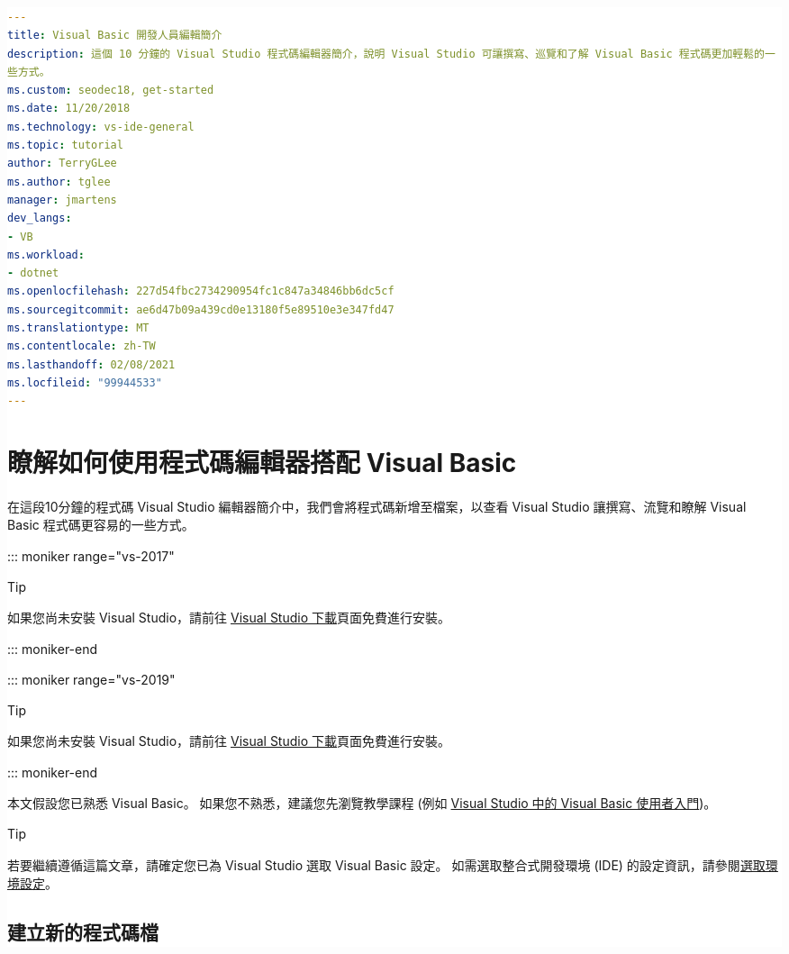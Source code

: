 ```yaml
---
title: Visual Basic 開發人員編輯簡介
description: 這個 10 分鐘的 Visual Studio 程式碼編輯器簡介，說明 Visual Studio 可讓撰寫、巡覽和了解 Visual Basic 程式碼更加輕鬆的一些方式。
ms.custom: seodec18, get-started
ms.date: 11/20/2018
ms.technology: vs-ide-general
ms.topic: tutorial
author: TerryGLee
ms.author: tglee
manager: jmartens
dev_langs:
- VB
ms.workload:
- dotnet
ms.openlocfilehash: 227d54fbc2734290954fc1c847a34846bb6dc5cf
ms.sourcegitcommit: ae6d47b09a439cd0e13180f5e89510e3e347fd47
ms.translationtype: MT
ms.contentlocale: zh-TW
ms.lasthandoff: 02/08/2021
ms.locfileid: "99944533"
---
```

# <a name="learn-to-use-the-code-editor-with-visual-basic"></a>瞭解如何使用程式碼編輯器搭配 Visual Basic

在這段10分鐘的程式碼 Visual Studio 編輯器簡介中，我們會將程式碼新增至檔案，以查看 Visual Studio 讓撰寫、流覽和瞭解 Visual Basic 程式碼更容易的一些方式。

::: moniker range="vs-2017"

> [!TIP]
> 如果您尚未安裝 Visual Studio，請前往 [Visual Studio 下載](https://visualstudio.microsoft.com/vs/older-downloads/?utm_medium=microsoft&utm_source=docs.microsoft.com&utm_campaign=vs+2017+download)頁面免費進行安裝。

::: moniker-end

::: moniker range="vs-2019"

> [!TIP]
> 如果您尚未安裝 Visual Studio，請前往 [Visual Studio 下載](https://visualstudio.microsoft.com/downloads)頁面免費進行安裝。

::: moniker-end

本文假設您已熟悉 Visual Basic。 如果您不熟悉，建議您先瀏覽教學課程 (例如 [Visual Studio 中的 Visual Basic 使用者入門](../../get-started/visual-basic/tutorial-console.md))。

> [!TIP]
> 若要繼續遵循這篇文章，請確定您已為 Visual Studio 選取 Visual Basic 設定。 如需選取整合式開發環境 (IDE) 的設定資訊，請參閱[選取環境設定](visual-studio-ide.md#select-environment-settings)。

## <a name="create-a-new-code-file"></a>建立新的程式碼檔
